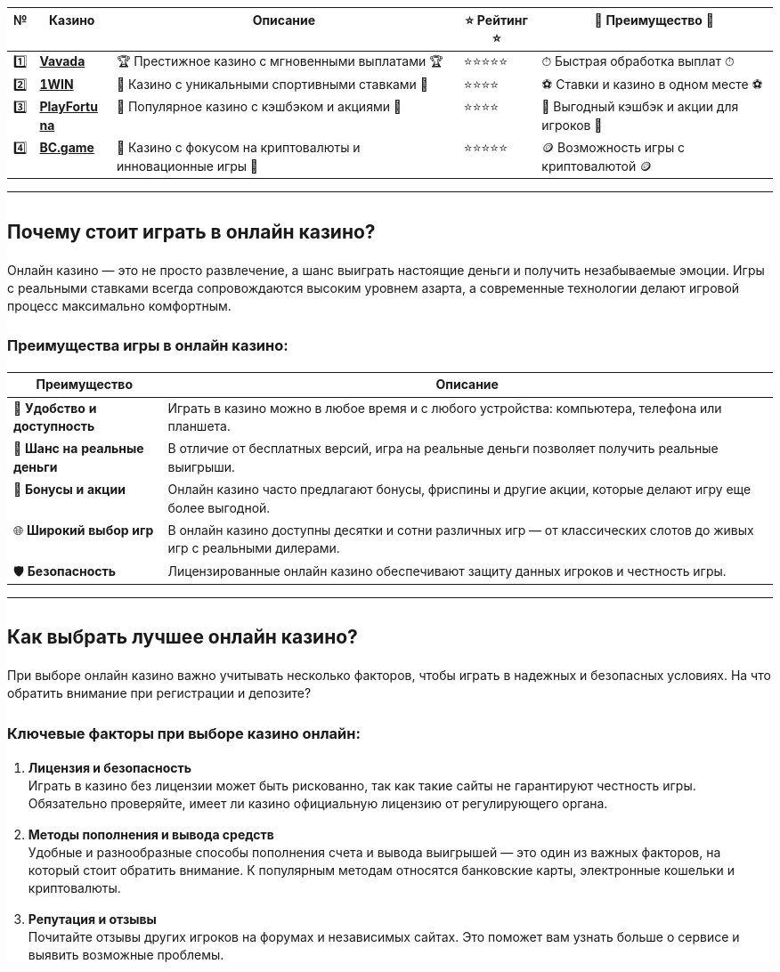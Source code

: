 | №  | Казино | Описание | ⭐️ Рейтинг ⭐️ | 🎉 Преимущество 🎉 |
|----|--------|----------|---------------|--------------------|
| 1️⃣ | **[Vavada](https://vavadapartner.pro/?promo=ea5c9275-6854-4505-94fc-95ab18221945-linkb2)** | 🏆 Престижное казино с мгновенными выплатами 🏆 | ⭐️⭐️⭐️⭐️⭐️ | ⏱ Быстрая обработка выплат ⏱ |
| 2️⃣ | **[1WIN](https://brandplay.link/smXVpBbG)** | 🏅 Казино с уникальными спортивными ставками 🏅 | ⭐️⭐️⭐️⭐️ | ⚽️ Ставки и казино в одном месте ⚽️ |
| 3️⃣ | **[PlayFortuna](https://fortunapromo.net/alt/playfortuna/registration?0dc4a9362a71feb7e3f165fb8e766f70)** | 🎉 Популярное казино с кэшбэком и акциями 🎉 | ⭐️⭐️⭐️⭐️ | 💸 Выгодный кэшбэк и акции для игроков 💸 |
| 4️⃣ | **[BC.game](https://partnerbcgame.com/dcc53d441)** | 🔗 Казино с фокусом на криптовалюты и инновационные игры 🔗 | ⭐️⭐️⭐️⭐️⭐️ | 🪙 Возможность игры с криптовалютой 🪙 |

---

## **Почему стоит играть в онлайн казино?**

Онлайн казино — это не просто развлечение, а шанс выиграть настоящие деньги и получить незабываемые эмоции. Игры с реальными ставками всегда сопровождаются высоким уровнем азарта, а современные технологии делают игровой процесс максимально комфортным.

### **Преимущества игры в онлайн казино:**

| **Преимущество**               | **Описание**                                                                  |
|---------------------------------|-------------------------------------------------------------------------------|
| 🎉 **Удобство и доступность**   | Играть в казино можно в любое время и с любого устройства: компьютера, телефона или планшета. |
| 💸 **Шанс на реальные деньги**  | В отличие от бесплатных версий, игра на реальные деньги позволяет получить реальные выигрыши. |
| 🎁 **Бонусы и акции**          | Онлайн казино часто предлагают бонусы, фриспины и другие акции, которые делают игру еще более выгодной. |
| 🌐 **Широкий выбор игр**       | В онлайн казино доступны десятки и сотни различных игр — от классических слотов до живых игр с реальными дилерами. |
| 🛡️ **Безопасность**            | Лицензированные онлайн казино обеспечивают защиту данных игроков и честность игры. |

---

## **Как выбрать лучшее онлайн казино?**

При выборе онлайн казино важно учитывать несколько факторов, чтобы играть в надежных и безопасных условиях. На что обратить внимание при регистрации и депозите?

### **Ключевые факторы при выборе казино онлайн:**

1. **Лицензия и безопасность**  
   Играть в казино без лицензии может быть рискованно, так как такие сайты не гарантируют честность игры. Обязательно проверяйте, имеет ли казино официальную лицензию от регулирующего органа.

2. **Методы пополнения и вывода средств**  
   Удобные и разнообразные способы пополнения счета и вывода выигрышей — это один из важных факторов, на который стоит обратить внимание. К популярным методам относятся банковские карты, электронные кошельки и криптовалюты.

3. **Репутация и отзывы**  
   Почитайте отзывы других игроков на форумах и независимых сайтах. Это поможет вам узнать больше о сервисе и выявить возможные проблемы.
